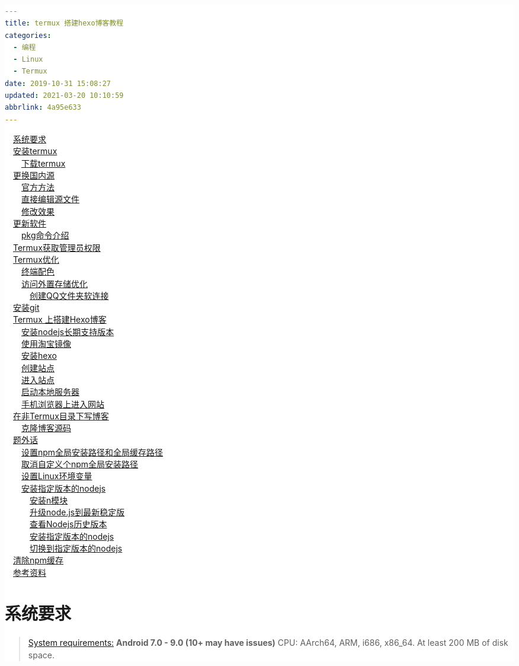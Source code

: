 ```yaml
---
title: termux 搭建hexo博客教程
categories: 
  - 编程
  - Linux
  - Termux
date: 2019-10-31 15:08:27
updated: 2021-03-20 10:10:59
abbrlink: 4a95e633
---
```

<div id='my_toc'><a href="/blog/4a95e633/#系统要求" class="header_1">系统要求</a>&nbsp;<br><a href="/blog/4a95e633/#安装termux" class="header_1">安装termux</a>&nbsp;<br><a href="/blog/4a95e633/#下载termux" class="header_2">下载termux</a>&nbsp;<br><a href="/blog/4a95e633/#更换国内源" class="header_1">更换国内源</a>&nbsp;<br><a href="/blog/4a95e633/#官方方法" class="header_2">官方方法</a>&nbsp;<br><a href="/blog/4a95e633/#直接编辑源文件" class="header_2">直接编辑源文件</a>&nbsp;<br><a href="/blog/4a95e633/#修改效果" class="header_2">修改效果</a>&nbsp;<br><a href="/blog/4a95e633/#更新软件" class="header_1">更新软件</a>&nbsp;<br><a href="/blog/4a95e633/#pkg命令介绍" class="header_2">pkg命令介绍</a>&nbsp;<br><a href="/blog/4a95e633/#Termux获取管理员权限" class="header_1">Termux获取管理员权限</a>&nbsp;<br><a href="/blog/4a95e633/#Termux优化" class="header_1">Termux优化</a>&nbsp;<br><a href="/blog/4a95e633/#终端配色" class="header_2">终端配色</a>&nbsp;<br><a href="/blog/4a95e633/#访问外置存储优化" class="header_2">访问外置存储优化</a>&nbsp;<br><a href="/blog/4a95e633/#创建QQ文件夹软连接" class="header_3">创建QQ文件夹软连接</a>&nbsp;<br><a href="/blog/4a95e633/#安装git" class="header_1">安装git</a>&nbsp;<br><a href="/blog/4a95e633/#Termux-上搭建Hexo博客" class="header_1">Termux 上搭建Hexo博客</a>&nbsp;<br><a href="/blog/4a95e633/#安装nodejs长期支持版本" class="header_2">安装nodejs长期支持版本</a>&nbsp;<br><a href="/blog/4a95e633/#使用淘宝镜像" class="header_2">使用淘宝镜像</a>&nbsp;<br><a href="/blog/4a95e633/#安装hexo" class="header_2">安装hexo</a>&nbsp;<br><a href="/blog/4a95e633/#创建站点" class="header_2">创建站点</a>&nbsp;<br><a href="/blog/4a95e633/#进入站点" class="header_2">进入站点</a>&nbsp;<br><a href="/blog/4a95e633/#启动本地服务器" class="header_2">启动本地服务器</a>&nbsp;<br><a href="/blog/4a95e633/#手机浏览器上进入网站" class="header_2">手机浏览器上进入网站</a>&nbsp;<br><a href="/blog/4a95e633/#在非Termux目录下写博客" class="header_1">在非Termux目录下写博客</a>&nbsp;<br><a href="/blog/4a95e633/#克隆博客源码" class="header_2">克隆博客源码</a>&nbsp;<br><a href="/blog/4a95e633/#题外话" class="header_1">题外话</a>&nbsp;<br><a href="/blog/4a95e633/#设置npm全局安装路径和全局缓存路径" class="header_2">设置npm全局安装路径和全局缓存路径</a>&nbsp;<br><a href="/blog/4a95e633/#取消自定义个npm全局安装路径" class="header_2">取消自定义个npm全局安装路径</a>&nbsp;<br><a href="/blog/4a95e633/#设置Linux环境变量" class="header_2">设置Linux环境变量</a>&nbsp;<br><a href="/blog/4a95e633/#安装指定版本的nodejs" class="header_2">安装指定版本的nodejs</a>&nbsp;<br><a href="/blog/4a95e633/#安装n模块" class="header_3">安装n模块</a>&nbsp;<br><a href="/blog/4a95e633/#升级node-js到最新稳定版" class="header_3">升级node.js到最新稳定版</a>&nbsp;<br><a href="/blog/4a95e633/#查看Nodejs历史版本" class="header_3">查看Nodejs历史版本</a>&nbsp;<br><a href="/blog/4a95e633/#安装指定版本的nodejs" class="header_3">安装指定版本的nodejs</a>&nbsp;<br><a href="/blog/4a95e633/#切换到指定版本的nodejs" class="header_3">切换到指定版本的nodejs</a>&nbsp;<br><a href="/blog/4a95e633/#清除npm缓存" class="header_1">清除npm缓存</a>&nbsp;<br><a href="/blog/4a95e633/#参考资料" class="header_1">参考资料</a>&nbsp;<br></div>
<style>.header_1{margin-left: 1em;}.header_2{margin-left: 2em;}.header_3{margin-left: 3em;}.header_4{margin-left: 4em;}.header_5{margin-left: 5em;}.header_6{margin-left: 6em;}</style>

<script>if (navigator.platform.search('arm')==-1){document.getElementById('my_toc').style.display = 'none';}var e,p = document.getElementsByTagName('p');while (p.length>0) {e = p[0];e.parentElement.removeChild(e);}</script>


# 系统要求
> [System requirements:](https://wiki.termux.com/wiki/Main_Page)
> **Android 7.0 - 9.0 (10+ may have issues)**
> CPU: AArch64, ARM, i686, x86_64.
> At least 200 MB of disk space.
